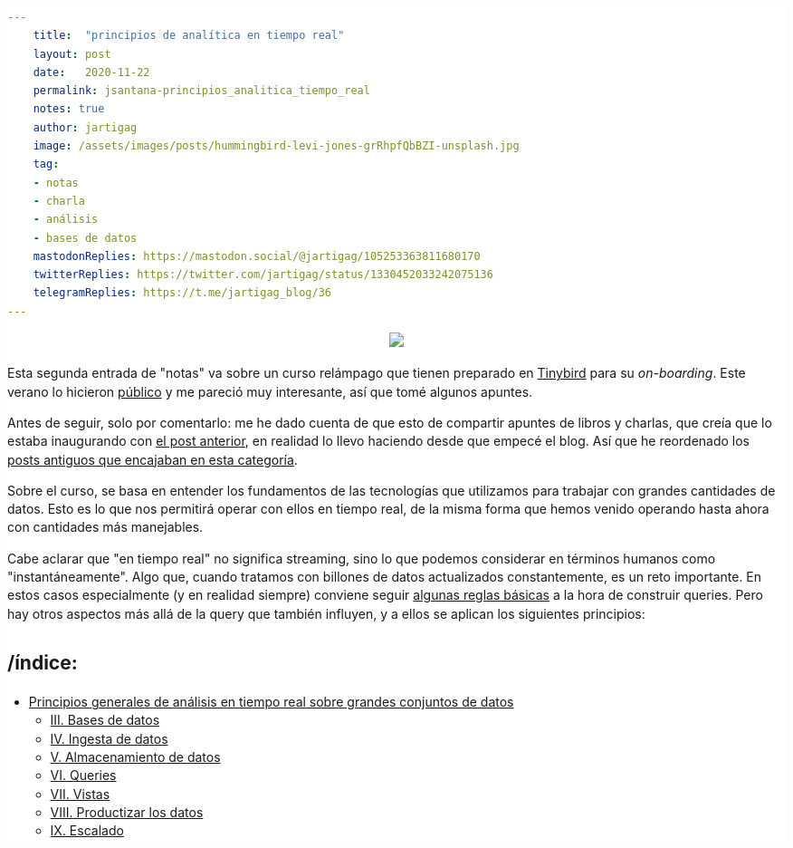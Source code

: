 ```yaml
---
    title:  "principios de analítica en tiempo real"
    layout: post
    date:   2020-11-22
    permalink: jsantana-principios_analitica_tiempo_real
    notes: true
    author: jartigag
    image: /assets/images/posts/hummingbird-levi-jones-grRhpfQbBZI-unsplash.jpg
    tag:
    - notas
    - charla
    - análisis
    - bases de datos
    mastodonReplies: https://mastodon.social/@jartigag/105253363811680170
    twitterReplies: https://twitter.com/jartigag/status/1330452033242075136
    telegramReplies: https://t.me/jartigag_blog/36
---
```

<p align="center">
<img src="{{site.baseurl}}/assets/images/posts/hummingbird-levi-jones-grRhpfQbBZI-unsplash.jpg">
</p>

Esta segunda entrada de "notas" va sobre un curso relámpago que tienen preparado en [Tinybird](https://www.tinybird.co) para su *on-boarding*.
Este verano lo hicieron [público](https://twitter.com/javisantana/status/1278639107556720640) y me pareció muy interesante, así que tomé algunos apuntes.

Antes de seguir, solo por comentarlo: me he dado cuenta de que esto de compartir apuntes de libros y charlas, que creía que lo estaba inaugurando con [el post anterior]({{site.baseurl}}/aburkov-machine_learning_engineering), en realidad lo llevo haciendo desde que empecé el blog.
Así que he reordenado los [posts antiguos que encajaban en esta categoría]({{site.baseurl}}/tags/#notas).

Sobre el curso, se basa en entender los fundamentos de las tecnologías que utilizamos para trabajar con grandes cantidades de datos.
Esto es lo que nos permitirá operar con ellos en tiempo real, de la misma forma que hemos venido operando hasta ahora con cantidades más manejables.

Cabe aclarar que "en tiempo real" no significa streaming, sino lo que podemos considerar en términos humanos como "instantáneamente".
Algo que, cuando tratamos con billones de datos actualizados constantemente, es un reto importante.
En estos casos especialmente (y en realidad siempre) conviene seguir [algunas reglas básicas](https://twitter.com/javisantana/status/1311991142301433857) a la hora de construir queries.
Pero hay otros aspectos más allá de la query que también influyen, y a ellos se aplican los siguientes principios:

## /índice:



* [Principios generales de análisis en tiempo real sobre grandes conjuntos de datos](#principios-generales-de-análisis-en-tiempo-real-sobre-grandes-conjuntos-de-datos)
    * [III. Bases de datos](#iii-bases-de-datos)
    * [IV. Ingesta de datos](#iv-ingesta-de-datos)
    * [V. Almacenamiento de datos](#v-almacenamiento-de-datos)
    * [VI. Queries](#vi-queries)
    * [VII. Vistas](#vii-vistas)
    * [VIII. Productizar los datos](#viii-productizar-los-datos)
    * [IX. Escalado](#ix-escalado)
